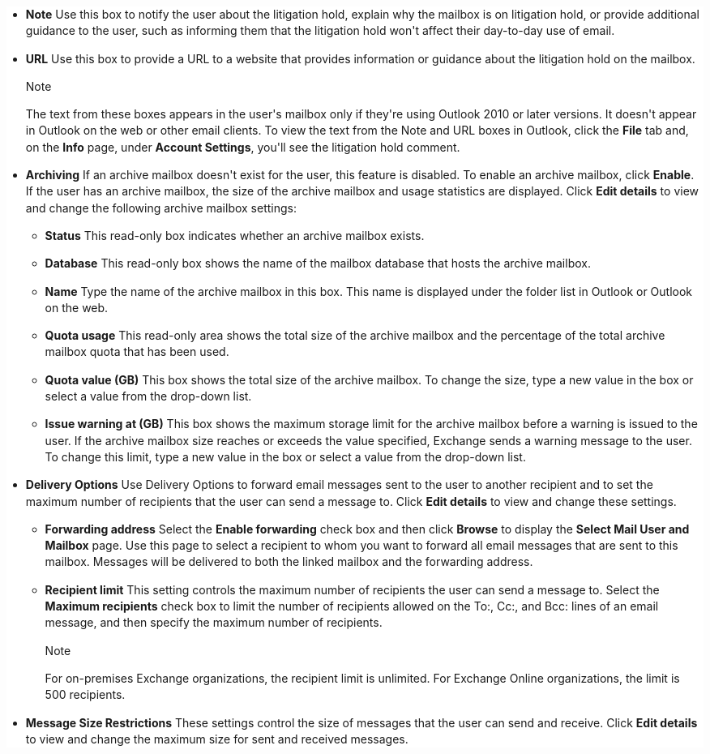   
  - **Note** Use this box to notify the user about the litigation hold, explain why the mailbox is on litigation hold, or provide additional guidance to the user, such as informing them that the litigation hold won't affect their day-to-day use of email.
    
  
  - **URL** Use this box to provide a URL to a website that provides information or guidance about the litigation hold on the mailbox.
    
    > [!NOTE]
      > The text from these boxes appears in the user's mailbox only if they're using Outlook 2010 or later versions. It doesn't appear in Outlook on the web or other email clients. To view the text from the Note and URL boxes in Outlook, click the **File** tab and, on the **Info** page, under **Account Settings**, you'll see the litigation hold comment. 
- **Archiving** If an archive mailbox doesn't exist for the user, this feature is disabled. To enable an archive mailbox, click **Enable**. If the user has an archive mailbox, the size of the archive mailbox and usage statistics are displayed. Click **Edit details** to view and change the following archive mailbox settings:
    
  - **Status** This read-only box indicates whether an archive mailbox exists.
    
  
  - **Database** This read-only box shows the name of the mailbox database that hosts the archive mailbox.
    
  
  - **Name** Type the name of the archive mailbox in this box. This name is displayed under the folder list in Outlook or Outlook on the web.
    
  
  - **Quota usage** This read-only area shows the total size of the archive mailbox and the percentage of the total archive mailbox quota that has been used.
    
  
  - **Quota value (GB)** This box shows the total size of the archive mailbox. To change the size, type a new value in the box or select a value from the drop-down list.
    
  
  - **Issue warning at (GB)** This box shows the maximum storage limit for the archive mailbox before a warning is issued to the user. If the archive mailbox size reaches or exceeds the value specified, Exchange sends a warning message to the user. To change this limit, type a new value in the box or select a value from the drop-down list.
    
  
- **Delivery Options** Use Delivery Options to forward email messages sent to the user to another recipient and to set the maximum number of recipients that the user can send a message to. Click **Edit details** to view and change these settings.
    
  - **Forwarding address** Select the **Enable forwarding** check box and then click **Browse** to display the **Select Mail User and Mailbox** page. Use this page to select a recipient to whom you want to forward all email messages that are sent to this mailbox. Messages will be delivered to both the linked mailbox and the forwarding address.
    
  
  - **Recipient limit** This setting controls the maximum number of recipients the user can send a message to. Select the **Maximum recipients** check box to limit the number of recipients allowed on the To:, Cc:, and Bcc: lines of an email message, and then specify the maximum number of recipients.
    
    > [!NOTE]
      > For on-premises Exchange organizations, the recipient limit is unlimited. For Exchange Online organizations, the limit is 500 recipients. 
- **Message Size Restrictions** These settings control the size of messages that the user can send and receive. Click **Edit details** to view and change the maximum size for sent and received messages.
    
